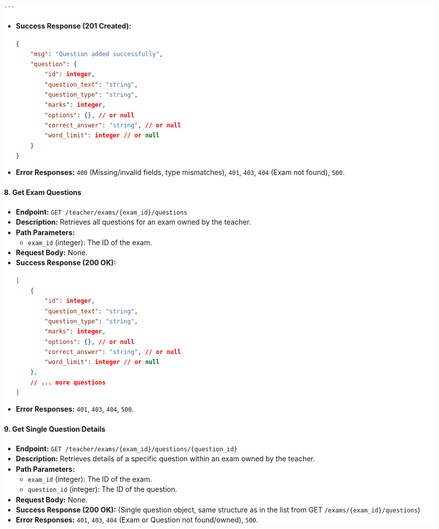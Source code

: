     ```
*   **Success Response (201 Created):**
    ```json
    {
        "msg": "Question added successfully",
        "question": {
            "id": integer,
            "question_text": "string",
            "question_type": "string",
            "marks": integer,
            "options": {}, // or null
            "correct_answer": "string", // or null
            "word_limit": integer // or null
        }
    }
    ```
*   **Error Responses:** `400` (Missing/invalid fields, type mismatches), `401`, `403`, `404` (Exam not found), `500`.

#### 8. Get Exam Questions

*   **Endpoint:** `GET /teacher/exams/{exam_id}/questions`
*   **Description:** Retrieves all questions for an exam owned by the teacher.
*   **Path Parameters:**
    *   `exam_id` (integer): The ID of the exam.
*   **Request Body:** None.
*   **Success Response (200 OK):**
    ```json
    [
        {
            "id": integer,
            "question_text": "string",
            "question_type": "string",
            "marks": integer,
            "options": {}, // or null
            "correct_answer": "string", // or null
            "word_limit": integer // or null
        },
        // ... more questions
    ]
    ```
*   **Error Responses:** `401`, `403`, `404`, `500`.

#### 9. Get Single Question Details

*   **Endpoint:** `GET /teacher/exams/{exam_id}/questions/{question_id}`
*   **Description:** Retrieves details of a specific question within an exam owned by the teacher.
*   **Path Parameters:**
    *   `exam_id` (integer): The ID of the exam.
    *   `question_id` (integer): The ID of the question.
*   **Request Body:** None.
*   **Success Response (200 OK):** (Single question object, same structure as in the list from GET `/exams/{exam_id}/questions`)
*   **Error Responses:** `401`, `403`, `404` (Exam or Question not found/owned), `500`.
